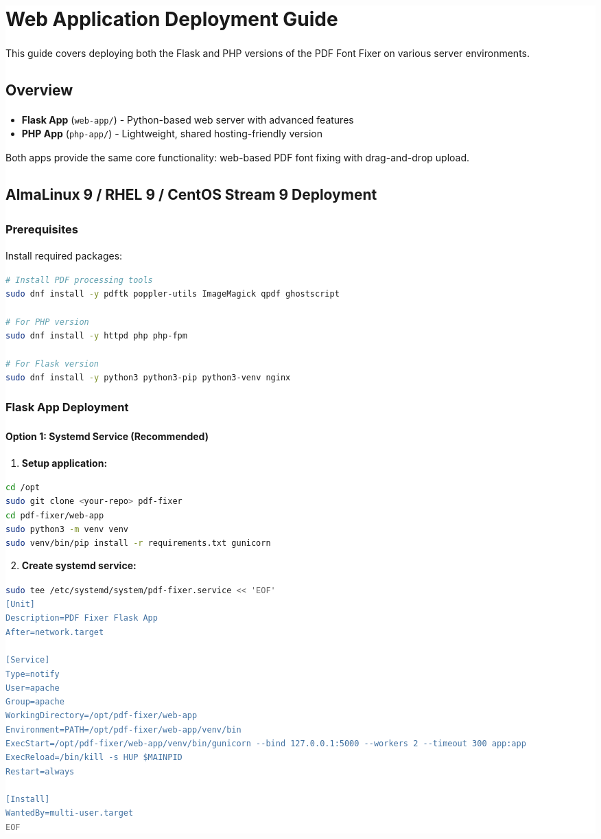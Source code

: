 # Web Application Deployment Guide

This guide covers deploying both the Flask and PHP versions of the PDF Font Fixer on various server environments.

## Overview

- **Flask App** (`web-app/`) - Python-based web server with advanced features
- **PHP App** (`php-app/`) - Lightweight, shared hosting-friendly version

Both apps provide the same core functionality: web-based PDF font fixing with drag-and-drop upload.

## AlmaLinux 9 / RHEL 9 / CentOS Stream 9 Deployment

### Prerequisites

Install required packages:
```bash
# Install PDF processing tools
sudo dnf install -y pdftk poppler-utils ImageMagick qpdf ghostscript

# For PHP version
sudo dnf install -y httpd php php-fpm

# For Flask version  
sudo dnf install -y python3 python3-pip python3-venv nginx
```

### Flask App Deployment

#### Option 1: Systemd Service (Recommended)

1. **Setup application:**
```bash
cd /opt
sudo git clone <your-repo> pdf-fixer
cd pdf-fixer/web-app
sudo python3 -m venv venv
sudo venv/bin/pip install -r requirements.txt gunicorn
```

2. **Create systemd service:**
```bash
sudo tee /etc/systemd/system/pdf-fixer.service << 'EOF'
[Unit]
Description=PDF Fixer Flask App
After=network.target

[Service]
Type=notify
User=apache
Group=apache
WorkingDirectory=/opt/pdf-fixer/web-app
Environment=PATH=/opt/pdf-fixer/web-app/venv/bin
ExecStart=/opt/pdf-fixer/web-app/venv/bin/gunicorn --bind 127.0.0.1:5000 --workers 2 --timeout 300 app:app
ExecReload=/bin/kill -s HUP $MAINPID
Restart=always

[Install]
WantedBy=multi-user.target
EOF
```
